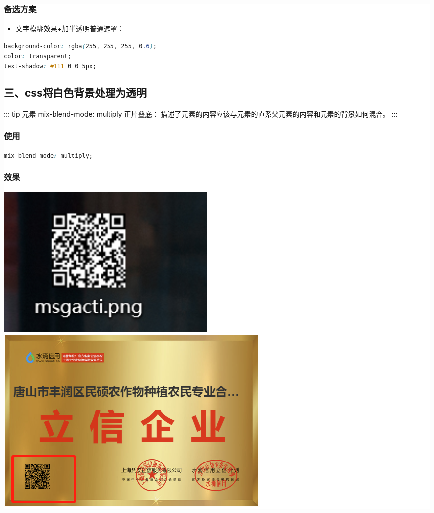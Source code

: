 ### 备选方案
- 文字模糊效果+加半透明普通遮罩：
```css
background-color: rgba(255, 255, 255, 0.6);
color: transparent;
text-shadow: #111 0 0 5px;
```



## 三、css将白色背景处理为透明

::: tip 元素
mix-blend-mode: multiply  正片叠底： 
描述了元素的内容应该与元素的直系父元素的内容和元素的背景如何混合。
:::

### 使用
```css
mix-blend-mode: multiply;
```

### 效果
![图片](/images/frontEnd/css/img_4.png)
![图片](/images/frontEnd/css/img_5.png)
